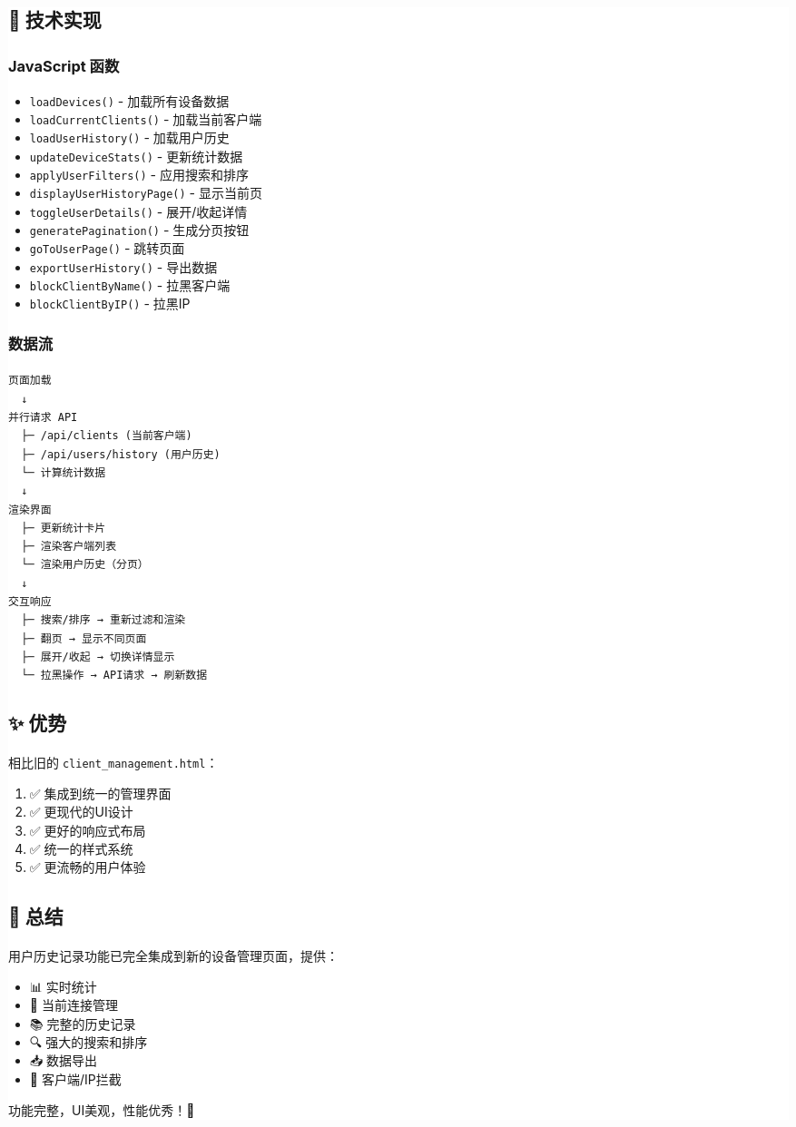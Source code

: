 ## 🎯 技术实现

### JavaScript 函数
- `loadDevices()` - 加载所有设备数据
- `loadCurrentClients()` - 加载当前客户端
- `loadUserHistory()` - 加载用户历史
- `updateDeviceStats()` - 更新统计数据
- `applyUserFilters()` - 应用搜索和排序
- `displayUserHistoryPage()` - 显示当前页
- `toggleUserDetails()` - 展开/收起详情
- `generatePagination()` - 生成分页按钮
- `goToUserPage()` - 跳转页面
- `exportUserHistory()` - 导出数据
- `blockClientByName()` - 拉黑客户端
- `blockClientByIP()` - 拉黑IP

### 数据流
```
页面加载
  ↓
并行请求 API
  ├─ /api/clients (当前客户端)
  ├─ /api/users/history (用户历史)
  └─ 计算统计数据
  ↓
渲染界面
  ├─ 更新统计卡片
  ├─ 渲染客户端列表
  └─ 渲染用户历史（分页）
  ↓
交互响应
  ├─ 搜索/排序 → 重新过滤和渲染
  ├─ 翻页 → 显示不同页面
  ├─ 展开/收起 → 切换详情显示
  └─ 拉黑操作 → API请求 → 刷新数据
```

## ✨ 优势

相比旧的 `client_management.html`：
1. ✅ 集成到统一的管理界面
2. ✅ 更现代的UI设计
3. ✅ 更好的响应式布局
4. ✅ 统一的样式系统
5. ✅ 更流畅的用户体验

## 📝 总结

用户历史记录功能已完全集成到新的设备管理页面，提供：
- 📊 实时统计
- 🔗 当前连接管理
- 📚 完整的历史记录
- 🔍 强大的搜索和排序
- 📥 数据导出
- 🚫 客户端/IP拦截

功能完整，UI美观，性能优秀！🎉

